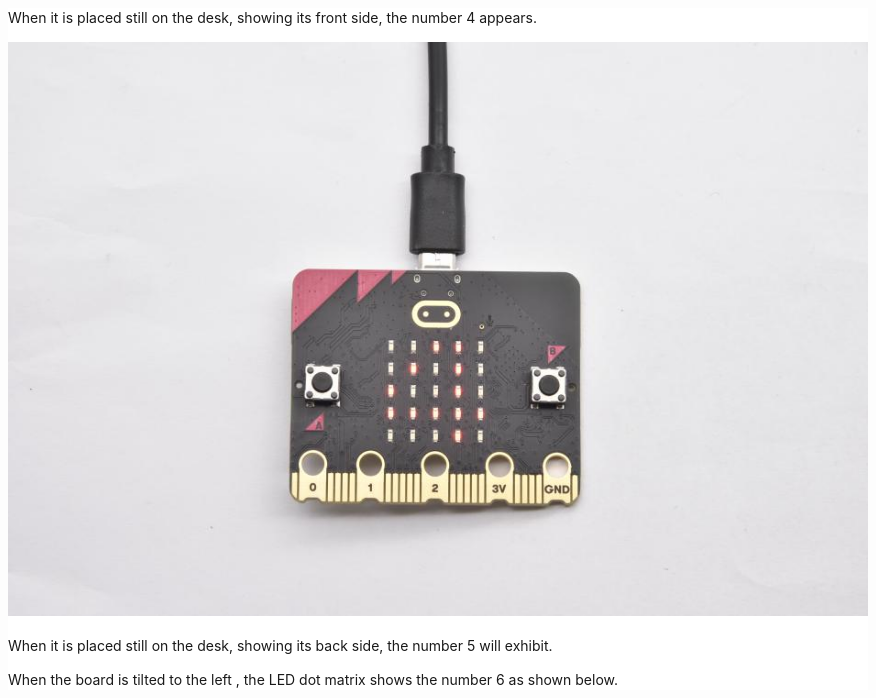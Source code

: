 When it is placed still on the desk, showing its front side, the number 4
appears.

![](media/5797dd7be9a9c2d3226123e0c29db0bd.jpeg)

When it is placed still on the desk, showing its back side, the number 5 will
exhibit.

When the board is tilted to the left , the LED dot matrix shows the number 6 as
shown below.
